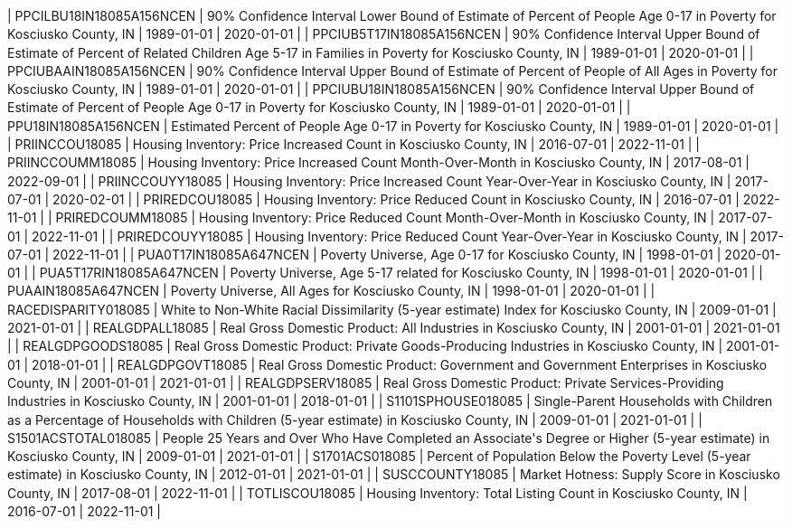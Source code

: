 | PPCILBU18IN18085A156NCEN  | 90% Confidence Interval Lower Bound of Estimate of Percent of People Age 0-17 in Poverty for Kosciusko County, IN                                                             | 1989-01-01          | 2020-01-01        |
| PPCIUB5T17IN18085A156NCEN | 90% Confidence Interval Upper Bound of Estimate of Percent of Related Children Age 5-17 in Families in Poverty for Kosciusko County, IN                                       | 1989-01-01          | 2020-01-01        |
| PPCIUBAAIN18085A156NCEN   | 90% Confidence Interval Upper Bound of Estimate of Percent of People of All Ages in Poverty for Kosciusko County, IN                                                          | 1989-01-01          | 2020-01-01        |
| PPCIUBU18IN18085A156NCEN  | 90% Confidence Interval Upper Bound of Estimate of Percent of People Age 0-17 in Poverty for Kosciusko County, IN                                                             | 1989-01-01          | 2020-01-01        |
| PPU18IN18085A156NCEN      | Estimated Percent of People Age 0-17 in Poverty for Kosciusko County, IN                                                                                                      | 1989-01-01          | 2020-01-01        |
| PRIINCCOU18085            | Housing Inventory: Price Increased Count in Kosciusko County, IN                                                                                                              | 2016-07-01          | 2022-11-01        |
| PRIINCCOUMM18085          | Housing Inventory: Price Increased Count Month-Over-Month in Kosciusko County, IN                                                                                             | 2017-08-01          | 2022-09-01        |
| PRIINCCOUYY18085          | Housing Inventory: Price Increased Count Year-Over-Year in Kosciusko County, IN                                                                                               | 2017-07-01          | 2020-02-01        |
| PRIREDCOU18085            | Housing Inventory: Price Reduced Count in Kosciusko County, IN                                                                                                                | 2016-07-01          | 2022-11-01        |
| PRIREDCOUMM18085          | Housing Inventory: Price Reduced Count Month-Over-Month in Kosciusko County, IN                                                                                               | 2017-07-01          | 2022-11-01        |
| PRIREDCOUYY18085          | Housing Inventory: Price Reduced Count Year-Over-Year in Kosciusko County, IN                                                                                                 | 2017-07-01          | 2022-11-01        |
| PUA0T17IN18085A647NCEN    | Poverty Universe, Age 0-17 for Kosciusko County, IN                                                                                                                           | 1998-01-01          | 2020-01-01        |
| PUA5T17RIN18085A647NCEN   | Poverty Universe, Age 5-17 related for Kosciusko County, IN                                                                                                                   | 1998-01-01          | 2020-01-01        |
| PUAAIN18085A647NCEN       | Poverty Universe, All Ages for Kosciusko County, IN                                                                                                                           | 1998-01-01          | 2020-01-01        |
| RACEDISPARITY018085       | White to Non-White Racial Dissimilarity (5-year estimate) Index for Kosciusko County, IN                                                                                      | 2009-01-01          | 2021-01-01        |
| REALGDPALL18085           | Real Gross Domestic Product: All Industries in Kosciusko County, IN                                                                                                           | 2001-01-01          | 2021-01-01        |
| REALGDPGOODS18085         | Real Gross Domestic Product: Private Goods-Producing Industries in Kosciusko County, IN                                                                                       | 2001-01-01          | 2018-01-01        |
| REALGDPGOVT18085          | Real Gross Domestic Product: Government and Government Enterprises in Kosciusko County, IN                                                                                    | 2001-01-01          | 2021-01-01        |
| REALGDPSERV18085          | Real Gross Domestic Product: Private Services-Providing Industries in Kosciusko County, IN                                                                                    | 2001-01-01          | 2018-01-01        |
| S1101SPHOUSE018085        | Single-Parent Households with Children as a Percentage of Households with Children (5-year estimate) in Kosciusko County, IN                                                  | 2009-01-01          | 2021-01-01        |
| S1501ACSTOTAL018085       | People 25 Years and Over Who Have Completed an Associate's Degree or Higher (5-year estimate) in Kosciusko County, IN                                                         | 2009-01-01          | 2021-01-01        |
| S1701ACS018085            | Percent of Population Below the Poverty Level (5-year estimate) in Kosciusko County, IN                                                                                       | 2012-01-01          | 2021-01-01        |
| SUSCCOUNTY18085           | Market Hotness: Supply Score in Kosciusko County, IN                                                                                                                          | 2017-08-01          | 2022-11-01        |
| TOTLISCOU18085            | Housing Inventory: Total Listing Count in Kosciusko County, IN                                                                                                                | 2016-07-01          | 2022-11-01        |
